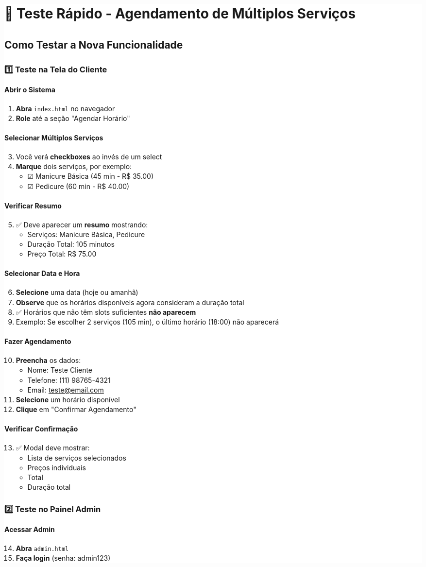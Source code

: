 # 🧪 Teste Rápido - Agendamento de Múltiplos Serviços

## Como Testar a Nova Funcionalidade

### 1️⃣ Teste na Tela do Cliente

#### Abrir o Sistema
1. **Abra** `index.html` no navegador
2. **Role** até a seção "Agendar Horário"

#### Selecionar Múltiplos Serviços
3. Você verá **checkboxes** ao invés de um select
4. **Marque** dois serviços, por exemplo:
   - ☑ Manicure Básica (45 min - R$ 35.00)
   - ☑ Pedicure (60 min - R$ 40.00)

#### Verificar Resumo
5. ✅ Deve aparecer um **resumo** mostrando:
   - Serviços: Manicure Básica, Pedicure
   - Duração Total: 105 minutos
   - Preço Total: R$ 75.00

#### Selecionar Data e Hora
6. **Selecione** uma data (hoje ou amanhã)
7. **Observe** que os horários disponíveis agora consideram a duração total
8. ✅ Horários que não têm slots suficientes **não aparecem**
9. Exemplo: Se escolher 2 serviços (105 min), o último horário (18:00) não aparecerá

#### Fazer Agendamento
10. **Preencha** os dados:
    - Nome: Teste Cliente
    - Telefone: (11) 98765-4321
    - Email: teste@email.com
11. **Selecione** um horário disponível
12. **Clique** em "Confirmar Agendamento"

#### Verificar Confirmação
13. ✅ Modal deve mostrar:
    - Lista de serviços selecionados
    - Preços individuais
    - Total
    - Duração total

### 2️⃣ Teste no Painel Admin

#### Acessar Admin
14. **Abra** `admin.html`
15. **Faça login** (senha: admin123)
